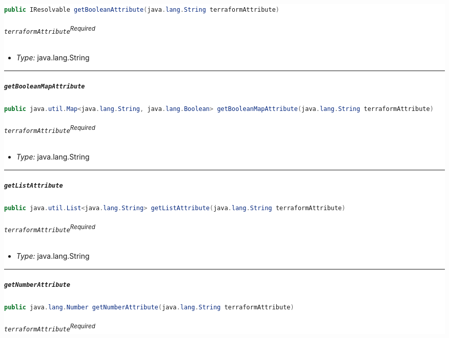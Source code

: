 ```java
public IResolvable getBooleanAttribute(java.lang.String terraformAttribute)
```

###### `terraformAttribute`<sup>Required</sup> <a name="terraformAttribute" id="@cdktf/provider-github.branchDefault.BranchDefault.getBooleanAttribute.parameter.terraformAttribute"></a>

- *Type:* java.lang.String

---

##### `getBooleanMapAttribute` <a name="getBooleanMapAttribute" id="@cdktf/provider-github.branchDefault.BranchDefault.getBooleanMapAttribute"></a>

```java
public java.util.Map<java.lang.String, java.lang.Boolean> getBooleanMapAttribute(java.lang.String terraformAttribute)
```

###### `terraformAttribute`<sup>Required</sup> <a name="terraformAttribute" id="@cdktf/provider-github.branchDefault.BranchDefault.getBooleanMapAttribute.parameter.terraformAttribute"></a>

- *Type:* java.lang.String

---

##### `getListAttribute` <a name="getListAttribute" id="@cdktf/provider-github.branchDefault.BranchDefault.getListAttribute"></a>

```java
public java.util.List<java.lang.String> getListAttribute(java.lang.String terraformAttribute)
```

###### `terraformAttribute`<sup>Required</sup> <a name="terraformAttribute" id="@cdktf/provider-github.branchDefault.BranchDefault.getListAttribute.parameter.terraformAttribute"></a>

- *Type:* java.lang.String

---

##### `getNumberAttribute` <a name="getNumberAttribute" id="@cdktf/provider-github.branchDefault.BranchDefault.getNumberAttribute"></a>

```java
public java.lang.Number getNumberAttribute(java.lang.String terraformAttribute)
```

###### `terraformAttribute`<sup>Required</sup> <a name="terraformAttribute" id="@cdktf/provider-github.branchDefault.BranchDefault.getNumberAttribute.parameter.terraformAttribute"></a>
